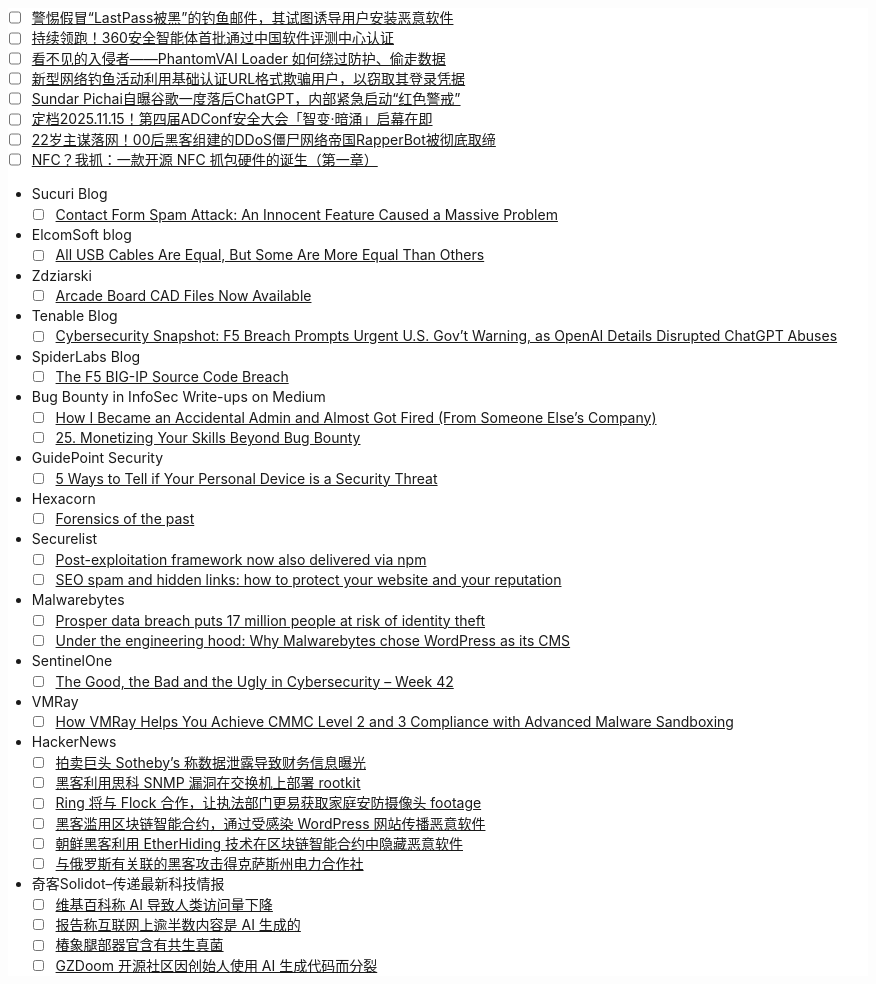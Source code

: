  - [ ] [警惕假冒“LastPass被黑”的钓鱼邮件，其试图诱导用户安装恶意软件](https://www.anquanke.com/post/id/312676)
  - [ ] [持续领跑！360安全智能体首批通过中国软件评测中心认证](https://www.anquanke.com/post/id/312681)
  - [ ] [看不见的入侵者——PhantomVAI Loader 如何绕过防护、偷走数据](https://www.anquanke.com/post/id/312686)
  - [ ] [新型网络钓鱼活动利用基础认证URL格式欺骗用户，以窃取其登录凭据](https://www.anquanke.com/post/id/312706)
  - [ ] [Sundar Pichai自曝谷歌一度落后ChatGPT，内部紧急启动“红色警戒”](https://www.anquanke.com/post/id/312654)
  - [ ] [定档2025.11.15！第四届ADConf安全大会「智变·暗涌」启幕在即](https://www.anquanke.com/post/id/312692)
  - [ ] [22岁主谋落网！00后黑客组建的DDoS僵尸网络帝国RapperBot被彻底取缔](https://www.anquanke.com/post/id/312342)
  - [ ] [NFC？我抓：一款开源 NFC 抓包硬件的诞生（第一章）](https://www.anquanke.com/post/id/312592)
- Sucuri Blog
  - [ ] [Contact Form Spam Attack: An Innocent Feature Caused a Massive Problem](https://blog.sucuri.net/2025/10/contact-form-spam-attack-an-innocent-feature-caused-a-massive-problem.html)
- ElcomSoft blog
  - [ ] [All USB Cables Are Equal, But Some Are More Equal Than Others](https://blog.elcomsoft.com/2025/10/all-usb-cables-are-equal-but-some-are-more-equal-than-others/)
- Zdziarski
  - [ ] [Arcade Board CAD Files Now Available](https://www.zdziarski.com/blog/?p=13445)
- Tenable Blog
  - [ ] [Cybersecurity Snapshot: F5 Breach Prompts Urgent U.S. Gov’t Warning, as OpenAI Details Disrupted ChatGPT Abuses](https://www.tenable.com/blog/cybersecurity-snapshot-f5-breach-chagpt-abuse-llm-attacks-ai-governance-10-17-2025)
- SpiderLabs Blog
  - [ ] [The F5 BIG-IP Source Code Breach](https://www.trustwave.com/en-us/resources/blogs/spiderlabs-blog/the-f5-big-ip-source-code-breach/)
- Bug Bounty in InfoSec Write-ups on Medium
  - [ ] [How I Became an Accidental Admin and Almost Got Fired (From Someone Else’s Company)](https://infosecwriteups.com/how-i-became-an-accidental-admin-and-almost-got-fired-from-someone-elses-company-82e7b0acdb8b?source=rss----7b722bfd1b8d--bug_bounty)
  - [ ] [25. Monetizing Your Skills Beyond Bug Bounty](https://infosecwriteups.com/25-monetizing-your-skills-beyond-bug-bounty-a6b503d6b6dc?source=rss----7b722bfd1b8d--bug_bounty)
- GuidePoint Security
  - [ ] [5 Ways to Tell if Your Personal Device is a Security Threat](https://www.guidepointsecurity.com/blog/5-ways-to-tell-if-your-personal-device-is-a-security-threat/)
- Hexacorn
  - [ ] [Forensics of the past](https://www.hexacorn.com/blog/2025/10/17/forensics-of-the-past/)
- Securelist
  - [ ] [Post-exploitation framework now also delivered via npm](https://securelist.com/adaptixc2-agent-found-in-an-npm-package/117784/)
  - [ ] [SEO spam and hidden links: how to protect your website and your reputation](https://securelist.com/seo-spam-hidden-links/117782/)
- Malwarebytes
  - [ ] [Prosper data breach puts 17 million people at risk of identity theft](https://www.malwarebytes.com/blog/news/2025/10/prosper-data-breach-puts-17-million-people-at-risk-of-identity-theft)
  - [ ] [Under the engineering hood: Why Malwarebytes chose WordPress as its CMS](https://www.malwarebytes.com/blog/inside-malwarebytes/2025/10/under-the-engineering-hood-why-malwarebytes-chose-wordpress-as-its-cms)
- SentinelOne
  - [ ] [The Good, the Bad and the Ugly in Cybersecurity – Week 42](https://www.sentinelone.com/blog/the-good-the-bad-and-the-ugly-in-cybersecurity-week-42-7/)
- VMRay
  - [ ] [How VMRay Helps You Achieve CMMC Level 2 and 3 Compliance with Advanced Malware Sandboxing](https://www.vmray.com/how-vmray-helps-you-achieve-cmmc-level-2-and-3-compliance-with-advanced-malware-sandboxing/)
- HackerNews
  - [ ] [拍卖巨头 Sotheby’s 称数据泄露导致财务信息曝光](https://hackernews.cc/archives/61148)
  - [ ] [黑客利用思科 SNMP 漏洞在交换机上部署 rootkit](https://hackernews.cc/archives/61145)
  - [ ] [Ring 将与 Flock 合作，让执法部门更易获取家庭安防摄像头 footage](https://hackernews.cc/archives/61141)
  - [ ] [黑客滥用区块链智能合约，通过受感染 WordPress 网站传播恶意软件](https://hackernews.cc/archives/61139)
  - [ ] [朝鲜黑客利用 EtherHiding 技术在区块链智能合约中隐藏恶意软件](https://hackernews.cc/archives/61137)
  - [ ] [与俄罗斯有关联的黑客攻击得克萨斯州电力合作社](https://hackernews.cc/archives/61134)
- 奇客Solidot–传递最新科技情报
  - [ ] [维基百科称 AI 导致人类访问量下降](https://www.solidot.org/story?sid=82577)
  - [ ] [报告称互联网上逾半数内容是 AI 生成的](https://www.solidot.org/story?sid=82575)
  - [ ] [椿象腿部器官含有共生真菌](https://www.solidot.org/story?sid=82574)
  - [ ] [GZDoom 开源社区因创始人使用 AI 生成代码而分裂](https://www.solidot.org/story?sid=82573)